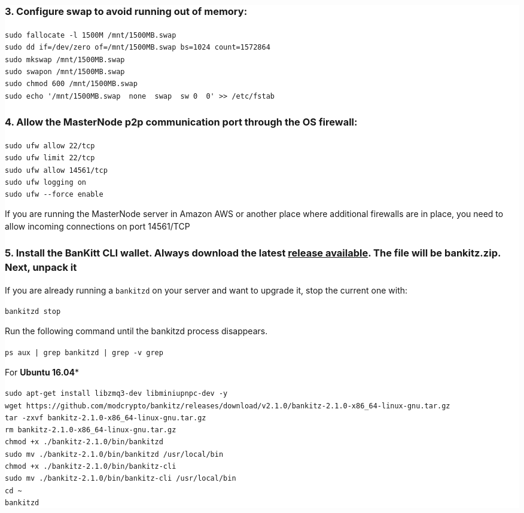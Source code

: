 ### 3. Configure swap to avoid running out of memory:

```
sudo fallocate -l 1500M /mnt/1500MB.swap
sudo dd if=/dev/zero of=/mnt/1500MB.swap bs=1024 count=1572864
sudo mkswap /mnt/1500MB.swap
sudo swapon /mnt/1500MB.swap
sudo chmod 600 /mnt/1500MB.swap
sudo echo '/mnt/1500MB.swap  none  swap  sw 0  0' >> /etc/fstab
```

### 4. Allow the MasterNode p2p communication port through the OS firewall:

```
sudo ufw allow 22/tcp
sudo ufw limit 22/tcp
sudo ufw allow 14561/tcp
sudo ufw logging on
sudo ufw --force enable
```

If you are running the MasterNode server in Amazon AWS or another place where additional firewalls are in place, you need to allow incoming connections on port 14561/TCP



### 5. Install the BanKitt CLI wallet. Always download the latest [release available](https://github.com/modcrypto/bankitz/releases). The file will be bankitz.zip. Next, unpack it

If you are already running a `bankitzd` on your server and want to upgrade it, stop the current one with:
```
bankitzd stop
```
Run the following command until the bankitzd process disappears.
```
ps aux | grep bankitzd | grep -v grep
```

For **Ubuntu 16.04***

```
sudo apt-get install libzmq3-dev libminiupnpc-dev -y
wget https://github.com/modcrypto/bankitz/releases/download/v2.1.0/bankitz-2.1.0-x86_64-linux-gnu.tar.gz
tar -zxvf bankitz-2.1.0-x86_64-linux-gnu.tar.gz
rm bankitz-2.1.0-x86_64-linux-gnu.tar.gz
chmod +x ./bankitz-2.1.0/bin/bankitzd
sudo mv ./bankitz-2.1.0/bin/bankitzd /usr/local/bin
chmod +x ./bankitz-2.1.0/bin/bankitz-cli
sudo mv ./bankitz-2.1.0/bin/bankitz-cli /usr/local/bin
cd ~
bankitzd
```
